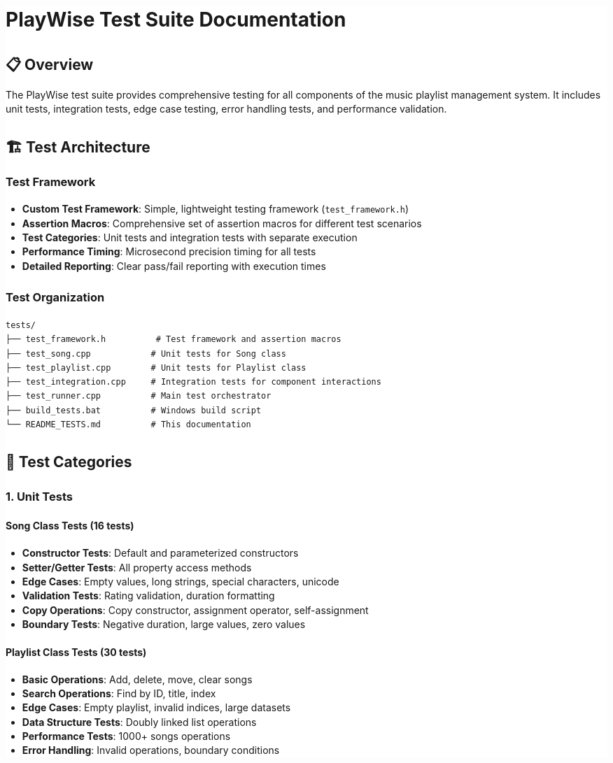 # PlayWise Test Suite Documentation

## 📋 Overview

The PlayWise test suite provides comprehensive testing for all components of the music playlist management system. It includes unit tests, integration tests, edge case testing, error handling tests, and performance validation.

## 🏗️ Test Architecture

### Test Framework
- **Custom Test Framework**: Simple, lightweight testing framework (`test_framework.h`)
- **Assertion Macros**: Comprehensive set of assertion macros for different test scenarios
- **Test Categories**: Unit tests and integration tests with separate execution
- **Performance Timing**: Microsecond precision timing for all tests
- **Detailed Reporting**: Clear pass/fail reporting with execution times

### Test Organization
```
tests/
├── test_framework.h          # Test framework and assertion macros
├── test_song.cpp            # Unit tests for Song class
├── test_playlist.cpp        # Unit tests for Playlist class
├── test_integration.cpp     # Integration tests for component interactions
├── test_runner.cpp          # Main test orchestrator
├── build_tests.bat          # Windows build script
└── README_TESTS.md          # This documentation
```

## 🧪 Test Categories

### 1. Unit Tests

#### Song Class Tests (16 tests)
- **Constructor Tests**: Default and parameterized constructors
- **Setter/Getter Tests**: All property access methods
- **Edge Cases**: Empty values, long strings, special characters, unicode
- **Validation Tests**: Rating validation, duration formatting
- **Copy Operations**: Copy constructor, assignment operator, self-assignment
- **Boundary Tests**: Negative duration, large values, zero values

#### Playlist Class Tests (30 tests)
- **Basic Operations**: Add, delete, move, clear songs
- **Search Operations**: Find by ID, title, index
- **Edge Cases**: Empty playlist, invalid indices, large datasets
- **Data Structure Tests**: Doubly linked list operations
- **Performance Tests**: 1000+ songs operations
- **Error Handling**: Invalid operations, boundary conditions
